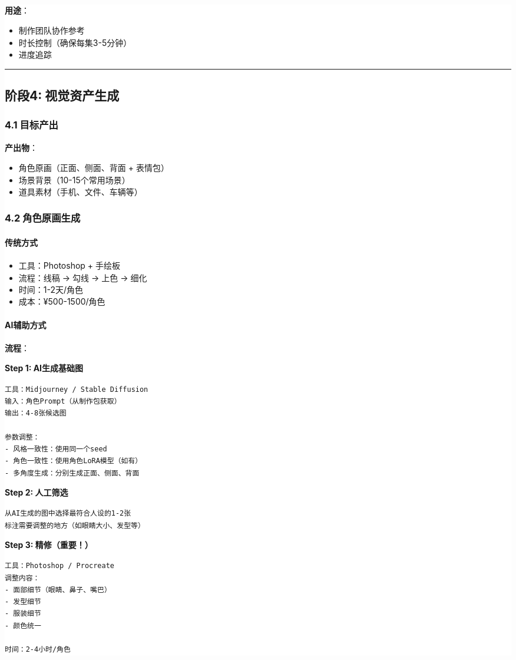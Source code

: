 **用途**：
- 制作团队协作参考
- 时长控制（确保每集3-5分钟）
- 进度追踪

---

## 阶段4: 视觉资产生成

### 4.1 目标产出

**产出物**：
- 角色原画（正面、侧面、背面 + 表情包）
- 场景背景（10-15个常用场景）
- 道具素材（手机、文件、车辆等）

### 4.2 角色原画生成

#### 传统方式
- 工具：Photoshop + 手绘板
- 流程：线稿 → 勾线 → 上色 → 细化
- 时间：1-2天/角色
- 成本：¥500-1500/角色

#### AI辅助方式

**流程**：

**Step 1: AI生成基础图**
```
工具：Midjourney / Stable Diffusion
输入：角色Prompt（从制作包获取）
输出：4-8张候选图

参数调整：
- 风格一致性：使用同一个seed
- 角色一致性：使用角色LoRA模型（如有）
- 多角度生成：分别生成正面、侧面、背面
```

**Step 2: 人工筛选**
```
从AI生成的图中选择最符合人设的1-2张
标注需要调整的地方（如眼睛大小、发型等）
```

**Step 3: 精修（重要！）**
```
工具：Photoshop / Procreate
调整内容：
- 面部细节（眼睛、鼻子、嘴巴）
- 发型细节
- 服装细节
- 颜色统一

时间：2-4小时/角色
```
